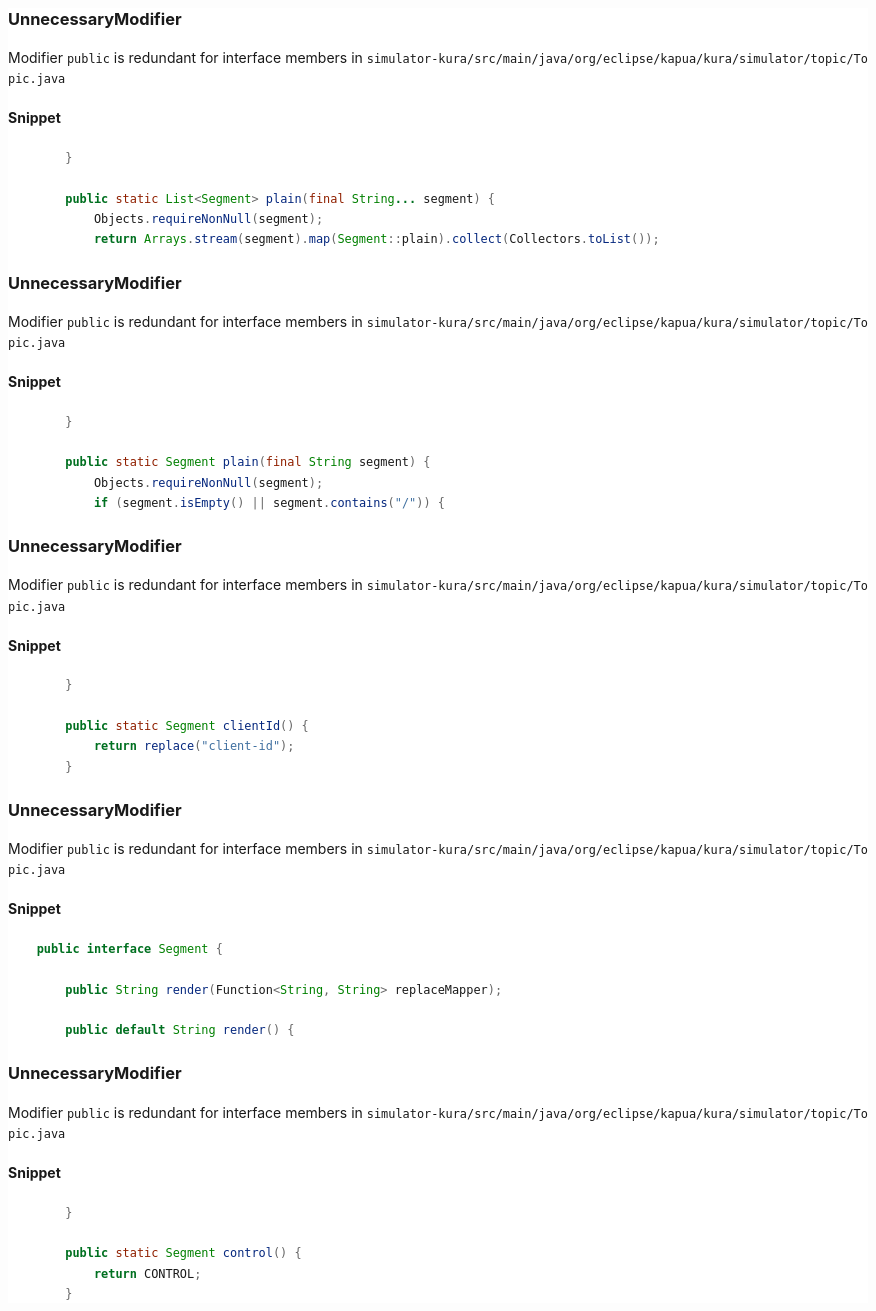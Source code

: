 ### UnnecessaryModifier
Modifier `public` is redundant for interface members
in `simulator-kura/src/main/java/org/eclipse/kapua/kura/simulator/topic/Topic.java`
#### Snippet
```java
        }

        public static List<Segment> plain(final String... segment) {
            Objects.requireNonNull(segment);
            return Arrays.stream(segment).map(Segment::plain).collect(Collectors.toList());
```

### UnnecessaryModifier
Modifier `public` is redundant for interface members
in `simulator-kura/src/main/java/org/eclipse/kapua/kura/simulator/topic/Topic.java`
#### Snippet
```java
        }

        public static Segment plain(final String segment) {
            Objects.requireNonNull(segment);
            if (segment.isEmpty() || segment.contains("/")) {
```

### UnnecessaryModifier
Modifier `public` is redundant for interface members
in `simulator-kura/src/main/java/org/eclipse/kapua/kura/simulator/topic/Topic.java`
#### Snippet
```java
        }

        public static Segment clientId() {
            return replace("client-id");
        }
```

### UnnecessaryModifier
Modifier `public` is redundant for interface members
in `simulator-kura/src/main/java/org/eclipse/kapua/kura/simulator/topic/Topic.java`
#### Snippet
```java
    public interface Segment {

        public String render(Function<String, String> replaceMapper);

        public default String render() {
```

### UnnecessaryModifier
Modifier `public` is redundant for interface members
in `simulator-kura/src/main/java/org/eclipse/kapua/kura/simulator/topic/Topic.java`
#### Snippet
```java
        }

        public static Segment control() {
            return CONTROL;
        }
```
